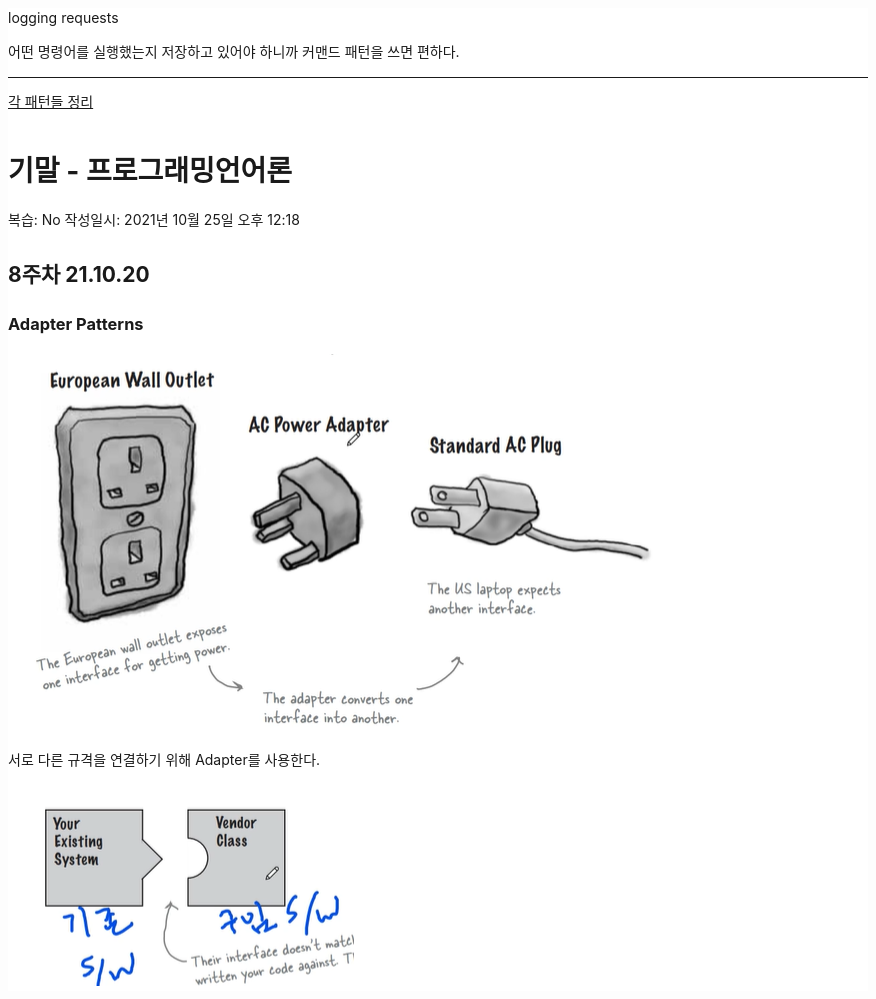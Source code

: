 logging requests

어떤 명령어를 실행했는지 저장하고 있어야 하니까 커맨드 패턴을 쓰면 편하다.

---

[각 패턴들 정리](https://www.notion.so/689c0e562c0d4262b3e0e3979cf35d5d)

# 기말 - 프로그래밍언어론

복습: No
작성일시: 2021년 10월 25일 오후 12:18

## 8주차 21.10.20

### Adapter Patterns

![Untitled](final/Untitled.png)

서로 다른 규격을 연결하기 위해 Adapter를 사용한다.

![Untitled](final/Untitled%201.png)
